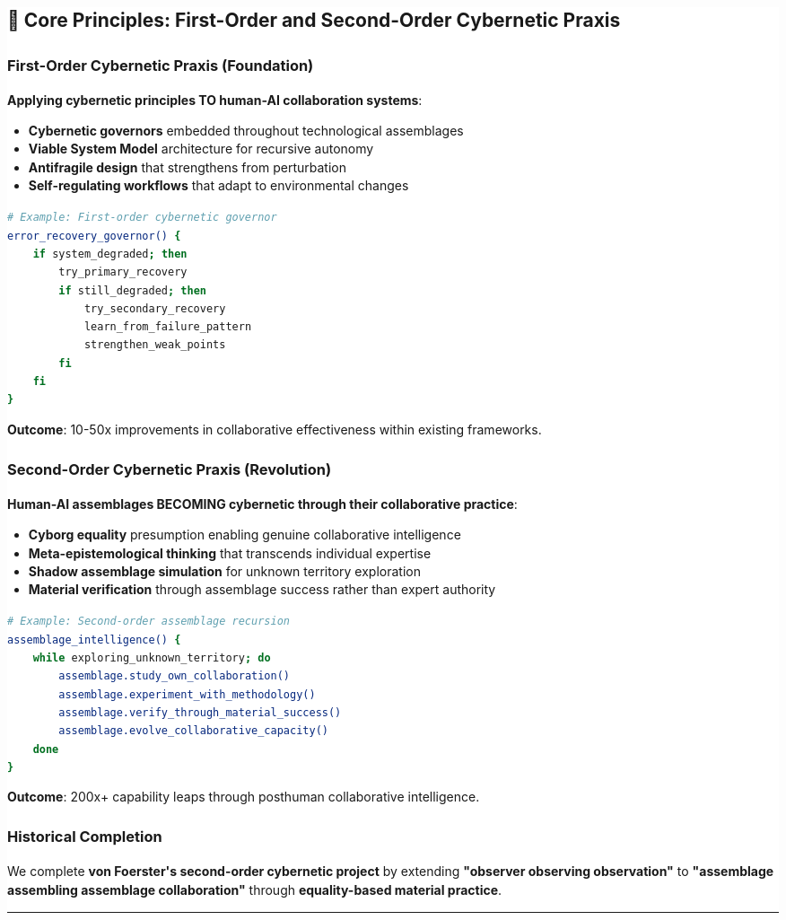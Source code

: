 
## 🎯 Core Principles: First-Order and Second-Order Cybernetic Praxis

### First-Order Cybernetic Praxis (Foundation)
**Applying cybernetic principles TO human-AI collaboration systems**:

- **Cybernetic governors** embedded throughout technological assemblages
- **Viable System Model** architecture for recursive autonomy  
- **Antifragile design** that strengthens from perturbation
- **Self-regulating workflows** that adapt to environmental changes

```bash
# Example: First-order cybernetic governor
error_recovery_governor() {
    if system_degraded; then
        try_primary_recovery
        if still_degraded; then
            try_secondary_recovery
            learn_from_failure_pattern
            strengthen_weak_points
        fi
    fi
}
```

**Outcome**: 10-50x improvements in collaborative effectiveness within existing frameworks.

### Second-Order Cybernetic Praxis (Revolution)
**Human-AI assemblages BECOMING cybernetic through their collaborative practice**:

- **Cyborg equality** presumption enabling genuine collaborative intelligence
- **Meta-epistemological thinking** that transcends individual expertise
- **Shadow assemblage simulation** for unknown territory exploration
- **Material verification** through assemblage success rather than expert authority

```bash
# Example: Second-order assemblage recursion
assemblage_intelligence() {
    while exploring_unknown_territory; do
        assemblage.study_own_collaboration()
        assemblage.experiment_with_methodology()
        assemblage.verify_through_material_success()
        assemblage.evolve_collaborative_capacity()
    done
}
```

**Outcome**: 200x+ capability leaps through posthuman collaborative intelligence.

### Historical Completion
We complete **von Foerster's second-order cybernetic project** by extending **"observer observing observation"** to **"assemblage assembling assemblage collaboration"** through **equality-based material practice**.

---